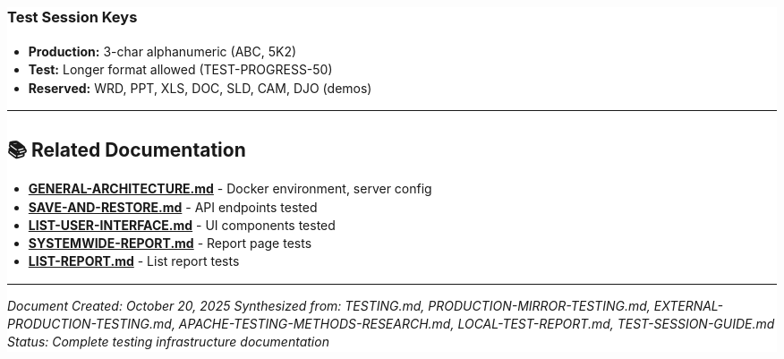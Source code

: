 ### Test Session Keys
- **Production:** 3-char alphanumeric (ABC, 5K2)
- **Test:** Longer format allowed (TEST-PROGRESS-50)
- **Reserved:** WRD, PPT, XLS, DOC, SLD, CAM, DJO (demos)

---

## 📚 Related Documentation

- **[GENERAL-ARCHITECTURE.md](GENERAL-ARCHITECTURE.md)** - Docker environment, server config
- **[SAVE-AND-RESTORE.md](SAVE-AND-RESTORE.md)** - API endpoints tested
- **[LIST-USER-INTERFACE.md](LIST-USER-INTERFACE.md)** - UI components tested
- **[SYSTEMWIDE-REPORT.md](SYSTEMWIDE-REPORT.md)** - Report page tests
- **[LIST-REPORT.md](LIST-REPORT.md)** - List report tests

---

*Document Created: October 20, 2025*
*Synthesized from: TESTING.md, PRODUCTION-MIRROR-TESTING.md, EXTERNAL-PRODUCTION-TESTING.md, APACHE-TESTING-METHODS-RESEARCH.md, LOCAL-TEST-REPORT.md, TEST-SESSION-GUIDE.md*
*Status: Complete testing infrastructure documentation*
